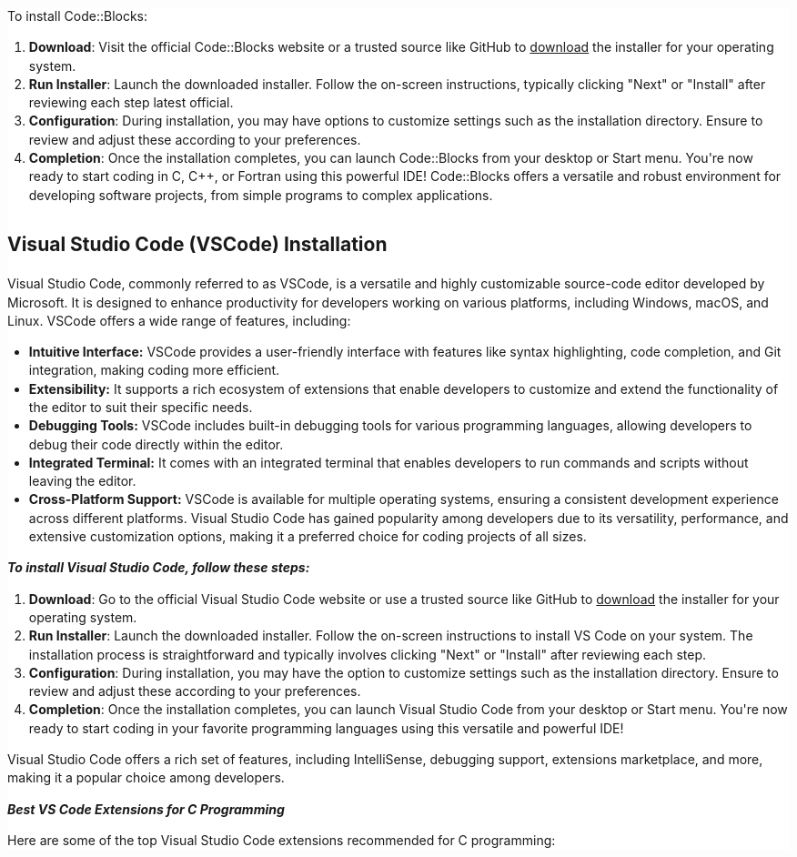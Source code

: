 To install Code::Blocks:

1. **Download**: Visit the official Code::Blocks website or a trusted source like GitHub to [download](https://wiki.codeblocks.org/index.php/Installing_the_latest_official_version_of_Code::Blocks_on_Windows) the installer for your operating system.
2. **Run Installer**: Launch the downloaded installer. Follow the on-screen instructions, typically clicking "Next" or "Install" after reviewing each step latest official.
3. **Configuration**: During installation, you may have options to customize settings such as the installation directory. Ensure to review and adjust these according to your preferences.
4. **Completion**: Once the installation completes, you can launch Code::Blocks from your desktop or Start menu. You're now ready to start coding in C, C++, or Fortran using this powerful IDE!
   Code::Blocks offers a versatile and robust environment for developing software projects, from simple programs to complex applications.

## Visual Studio Code (VSCode) Installation

Visual Studio Code, commonly referred to as VSCode, is a versatile and highly customizable source-code editor developed by Microsoft. It is designed to enhance productivity for developers working on various platforms, including Windows, macOS, and Linux. VSCode offers a wide range of features, including:

- **Intuitive Interface:** VSCode provides a user-friendly interface with features like syntax highlighting, code completion, and Git integration, making coding more efficient.
- **Extensibility:** It supports a rich ecosystem of extensions that enable developers to customize and extend the functionality of the editor to suit their specific needs.
- **Debugging Tools:** VSCode includes built-in debugging tools for various programming languages, allowing developers to debug their code directly within the editor.
- **Integrated Terminal:** It comes with an integrated terminal that enables developers to run commands and scripts without leaving the editor.
- **Cross-Platform Support:** VSCode is available for multiple operating systems, ensuring a consistent development experience across different platforms.
  Visual Studio Code has gained popularity among developers due to its versatility, performance, and extensive customization options, making it a preferred choice for coding projects of all sizes.

***To install Visual Studio Code, follow these steps:***

1. **Download**: Go to the official Visual Studio Code website or use a trusted source like GitHub to [download](https://code.visualstudio.com/) the installer for your operating system.
2. **Run Installer**: Launch the downloaded installer. Follow the on-screen instructions to install VS Code on your system. The installation process is straightforward and typically involves clicking "Next" or "Install" after reviewing each step.
3. **Configuration**: During installation, you may have the option to customize settings such as the installation directory. Ensure to review and adjust these according to your preferences.
4. **Completion**: Once the installation completes, you can launch Visual Studio Code from your desktop or Start menu. You're now ready to start coding in your favorite programming languages using this versatile and powerful IDE!

Visual Studio Code offers a rich set of features, including IntelliSense, debugging support, extensions marketplace, and more, making it a popular choice among developers.

***Best VS Code Extensions for C Programming***

Here are some of the top Visual Studio Code extensions recommended for C programming:

